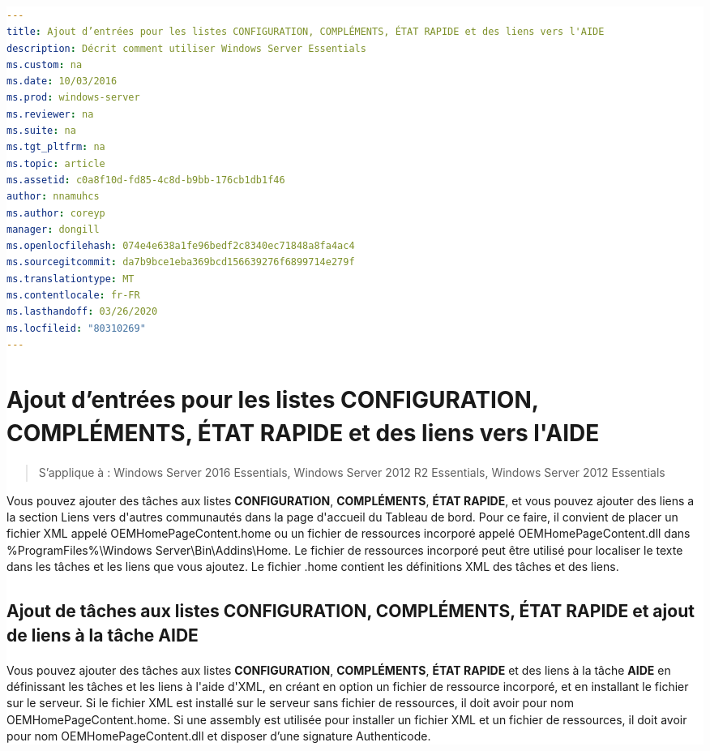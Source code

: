 ```yaml
---
title: Ajout d’entrées pour les listes CONFIGURATION, COMPLÉMENTS, ÉTAT RAPIDE et des liens vers l'AIDE
description: Décrit comment utiliser Windows Server Essentials
ms.custom: na
ms.date: 10/03/2016
ms.prod: windows-server
ms.reviewer: na
ms.suite: na
ms.tgt_pltfrm: na
ms.topic: article
ms.assetid: c0a8f10d-fd85-4c8d-b9bb-176cb1db1f46
author: nnamuhcs
ms.author: coreyp
manager: dongill
ms.openlocfilehash: 074e4e638a1fe96bedf2c8340ec71848a8fa4ac4
ms.sourcegitcommit: da7b9bce1eba369bcd156639276f6899714e279f
ms.translationtype: MT
ms.contentlocale: fr-FR
ms.lasthandoff: 03/26/2020
ms.locfileid: "80310269"
---
```

# <a name="add-entries-to-setup-add-ins-quick-status-and-help-links"></a>Ajout d’entrées pour les listes CONFIGURATION, COMPLÉMENTS, ÉTAT RAPIDE et des liens vers l'AIDE

>S’applique à : Windows Server 2016 Essentials, Windows Server 2012 R2 Essentials, Windows Server 2012 Essentials

Vous pouvez ajouter des tâches aux listes **CONFIGURATION**, **COMPLÉMENTS**, **ÉTAT RAPIDE**, et vous pouvez ajouter des liens a la section Liens vers d'autres communautés dans la page d'accueil du Tableau de bord. Pour ce faire, il convient de placer un fichier XML appelé OEMHomePageContent.home ou un fichier de ressources incorporé appelé OEMHomePageContent.dll dans %ProgramFiles%\Windows Server\Bin\Addins\Home. Le fichier de ressources incorporé peut être utilisé pour localiser le texte dans les tâches et les liens que vous ajoutez. Le fichier .home contient les définitions XML des tâches et des liens.  
  
## <a name="adding-tasks-to-the-setup-add-ins-quick-status-task-lists-and-adding-links-to-help-task"></a>Ajout de tâches aux listes CONFIGURATION, COMPLÉMENTS, ÉTAT RAPIDE et ajout de liens à la tâche AIDE  
 Vous pouvez ajouter des tâches aux listes **CONFIGURATION**, **COMPLÉMENTS**, **ÉTAT RAPIDE** et des liens à la tâche **AIDE** en définissant les tâches et les liens à l'aide d'XML, en créant en option un fichier de ressource incorporé, et en installant le fichier sur le serveur. Si le fichier XML est installé sur le serveur sans fichier de ressources, il doit avoir pour nom OEMHomePageContent.home. Si une assembly est utilisée pour installer un fichier XML et un fichier de ressources, il doit avoir pour nom OEMHomePageContent.dll et disposer d’une signature Authenticode.  
  